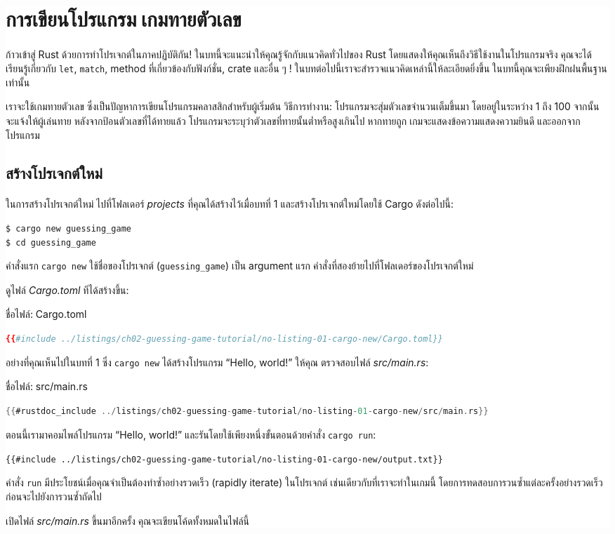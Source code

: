 # การเขียนโปรแกรม เกมทายตัวเลข

ก้าวเข้าสู่ Rust ด้วยการทำโปรเจกต์ในภาคปฏิบัติกัน! 
ในบทนี้จะแนะนำให้คุณรู้จักกับแนวคิดทั่วไปของ Rust 
โดยแสดงให้คุณเห็นถึงวิธีใช้งานในโปรแกรมจริง
คุณจะได้เรียนรู้เกี่ยวกับ `let`, `match`, method ที่เกี่ยวข้องกับฟังก์ชั่น,
crate และอื่น ๆ ! ในบทต่อไปนี้เราจะสำรวจแนวคิดเหล่านี้ให้ละเอียดยิ่งขึ้น
ในบทนี้คุณจะเพียงฝึกฝนพื้นฐานเท่านั้น 

เราจะใช้เกมทายตัวเลข ซึ่งเป็นปัญหาการเขียนโปรแกรมคลาสสิกสำหรับผู้เริ่มต้น
วิธีการทำงาน: โปรแกรมจะสุ่มตัวเลขจำนวนเต็มขึ้นมา โดยอยู่ในระหว่าง 1 ถึง 100
จากนั้นจะแจ้งให้ผู้เล่นทาย หลังจากป้อนตัวเลขที่ได้ทายแล้ว 
โปรแกรมจะระบุว่าตัวเลขที่ทายนั้นต่ำหรือสูงเกินไป
หากทายถูก เกมจะแสดงข้อความแสดงความยินดี และออกจากโปรแกรม

## สร้างโปรเจกต์ใหม่

ในการสร้างโปรเจกต์ใหม่ ไปที่โฟลเดอร์ *projects* ที่คุณได้สร้างไว้เมื่อบทที่ 1
และสร้างโปรเจกต์ใหม่โดยใช้ Cargo ดังต่อไปนี้:

```console
$ cargo new guessing_game
$ cd guessing_game
```

คำสั่งแรก `cargo new` ใช้ชื่อของโปรเจกต์ (`guessing_game`) เป็น argument แรก
คำสั่งที่สองย้ายไปที่โฟลเดอร์ของโปรเจกต์ใหม่

ดูไฟล์ *Cargo.toml* ทีได้สร้างขึ้น:



<span class="filename">ชื่อไฟล์: Cargo.toml</span>

```toml
{{#include ../listings/ch02-guessing-game-tutorial/no-listing-01-cargo-new/Cargo.toml}}
```

อย่างที่คุณเห็นไปในบทที่ 1 ซึ่ง `cargo new` ได้สร้างโปรแกรม “Hello, world!” ให้คุณ
ตรวจสอบไฟล์ *src/main.rs*:

<span class="filename">ชื่อไฟล์: src/main.rs</span>

```rust
{{#rustdoc_include ../listings/ch02-guessing-game-tutorial/no-listing-01-cargo-new/src/main.rs}}
```

ตอนนี้เรามาคอมไพล์โปรแกรม “Hello, world!” และรันโดยใช้เพียงหนึ่งขั้นตอนด้วยคำสั่ง `cargo run`:

```console
{{#include ../listings/ch02-guessing-game-tutorial/no-listing-01-cargo-new/output.txt}}
```

คำสั่ง `run` มีประโยชน์เมื่อคุณจำเป็นต้องทำซ้ำอย่างรวดเร็ว (rapidly iterate) ในโปรเจกต์
เช่นเดียวกับที่เราจะทำในเกมนี้ โดยการทดสอบการวนซ้ำแต่ละครั้งอย่างรวดเร็ว 
ก่อนจะไปยังการวนซ้ำถัดไป

เปิดไฟล์ *src/main.rs* ขึ้นมาอีกครั้ง คุณจะเขียนโค้ดทั้งหมดในไฟล์นี้
